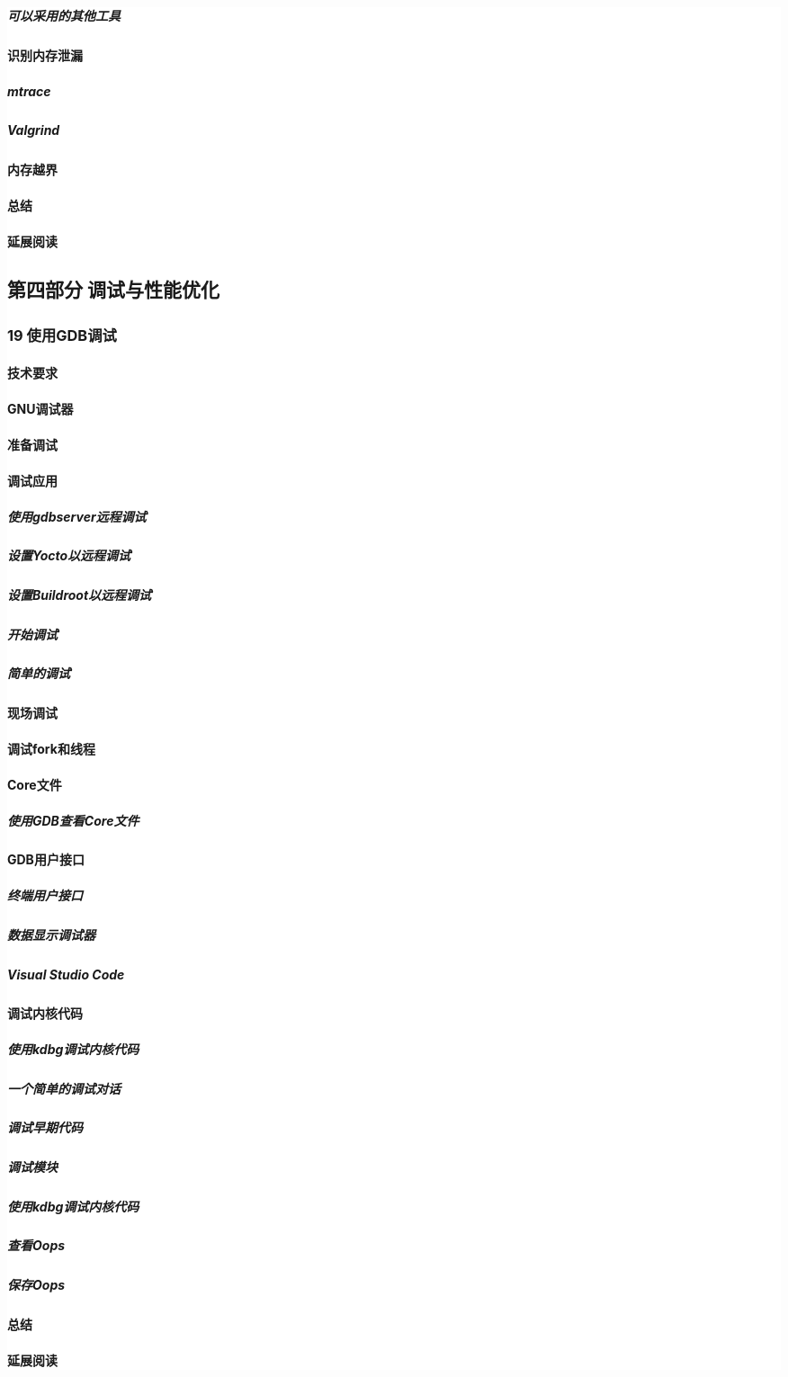 ##### 可以采用的其他工具
#### 识别内存泄漏
##### mtrace
##### Valgrind
#### 内存越界
#### 总结
#### 延展阅读

## 第四部分 调试与性能优化

### 19 使用GDB调试
#### 技术要求
#### GNU调试器
#### 准备调试
#### 调试应用
##### 使用gdbserver远程调试
##### 设置Yocto以远程调试
##### 设置Buildroot以远程调试
##### 开始调试
##### 简单的调试
#### 现场调试
#### 调试fork和线程
#### Core文件
##### 使用GDB查看Core文件
#### GDB用户接口
##### 终端用户接口
##### 数据显示调试器
##### Visual Studio Code
#### 调试内核代码
##### 使用kdbg调试内核代码
##### 一个简单的调试对话
##### 调试早期代码
##### 调试模块
##### 使用kdbg调试内核代码
##### 查看Oops
##### 保存Oops
#### 总结
#### 延展阅读
